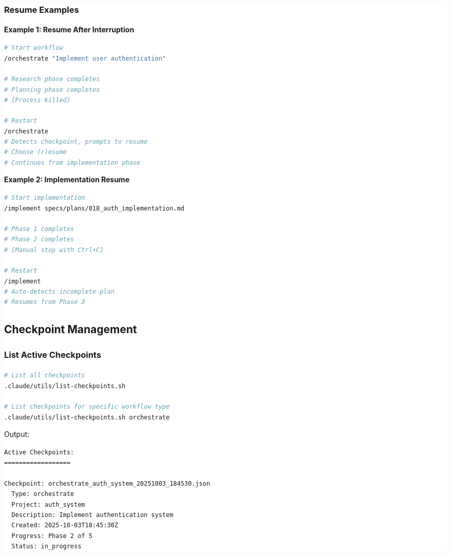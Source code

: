 ### Resume Examples

**Example 1: Resume After Interruption**
```bash
# Start workflow
/orchestrate "Implement user authentication"

# Research phase completes
# Planning phase completes
# [Process killed]

# Restart
/orchestrate
# Detects checkpoint, prompts to resume
# Choose (r)esume
# Continues from implementation phase
```

**Example 2: Implementation Resume**
```bash
# Start implementation
/implement specs/plans/018_auth_implementation.md

# Phase 1 completes
# Phase 2 completes
# [Manual stop with Ctrl+C]

# Restart
/implement
# Auto-detects incomplete plan
# Resumes from Phase 3
```

## Checkpoint Management

### List Active Checkpoints

```bash
# List all checkpoints
.claude/utils/list-checkpoints.sh

# List checkpoints for specific workflow type
.claude/utils/list-checkpoints.sh orchestrate
```

Output:
```
Active Checkpoints:
==================

Checkpoint: orchestrate_auth_system_20251003_184530.json
  Type: orchestrate
  Project: auth_system
  Description: Implement authentication system
  Created: 2025-10-03T18:45:30Z
  Progress: Phase 2 of 5
  Status: in_progress
```
